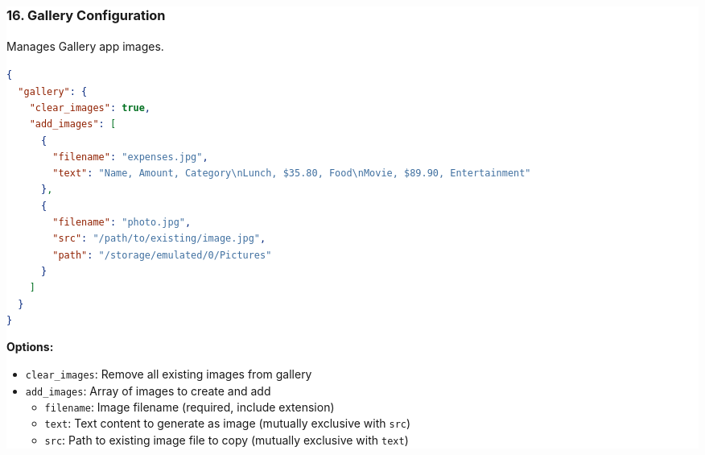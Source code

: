 ### 16. Gallery Configuration

Manages Gallery app images.

```json
{
  "gallery": {
    "clear_images": true,
    "add_images": [
      {
        "filename": "expenses.jpg",
        "text": "Name, Amount, Category\nLunch, $35.80, Food\nMovie, $89.90, Entertainment"
      },
      {
        "filename": "photo.jpg",
        "src": "/path/to/existing/image.jpg",
        "path": "/storage/emulated/0/Pictures"
      }
    ]
  }
}
```

**Options:**
- `clear_images`: Remove all existing images from gallery
- `add_images`: Array of images to create and add
  - `filename`: Image filename (required, include extension)
  - `text`: Text content to generate as image (mutually exclusive with `src`)
  - `src`: Path to existing image file to copy (mutually exclusive with `text`) 